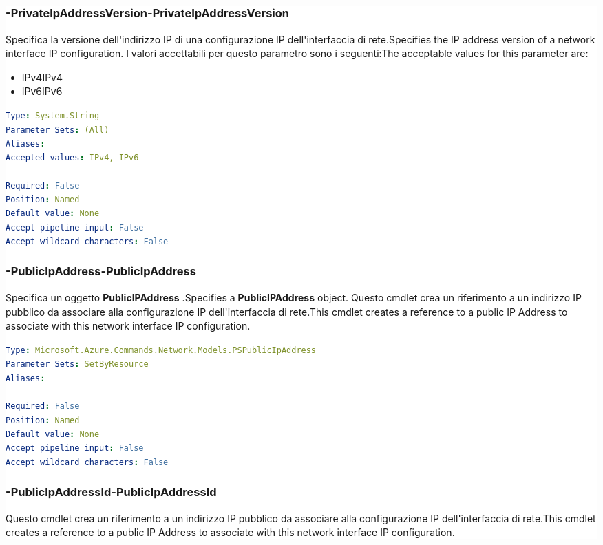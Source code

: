 ### <span data-ttu-id="7eac8-147">-PrivateIpAddressVersion</span><span class="sxs-lookup"><span data-stu-id="7eac8-147">-PrivateIpAddressVersion</span></span>
<span data-ttu-id="7eac8-148">Specifica la versione dell'indirizzo IP di una configurazione IP dell'interfaccia di rete.</span><span class="sxs-lookup"><span data-stu-id="7eac8-148">Specifies the IP address version of a network interface IP configuration.</span></span>
<span data-ttu-id="7eac8-149">I valori accettabili per questo parametro sono i seguenti:</span><span class="sxs-lookup"><span data-stu-id="7eac8-149">The acceptable values for this parameter are:</span></span>
- <span data-ttu-id="7eac8-150">IPv4</span><span class="sxs-lookup"><span data-stu-id="7eac8-150">IPv4</span></span>
- <span data-ttu-id="7eac8-151">IPv6</span><span class="sxs-lookup"><span data-stu-id="7eac8-151">IPv6</span></span>

```yaml
Type: System.String
Parameter Sets: (All)
Aliases:
Accepted values: IPv4, IPv6

Required: False
Position: Named
Default value: None
Accept pipeline input: False
Accept wildcard characters: False
```

### <span data-ttu-id="7eac8-152">-PublicIpAddress</span><span class="sxs-lookup"><span data-stu-id="7eac8-152">-PublicIpAddress</span></span>
<span data-ttu-id="7eac8-153">Specifica un oggetto **PublicIPAddress** .</span><span class="sxs-lookup"><span data-stu-id="7eac8-153">Specifies a **PublicIPAddress** object.</span></span>
<span data-ttu-id="7eac8-154">Questo cmdlet crea un riferimento a un indirizzo IP pubblico da associare alla configurazione IP dell'interfaccia di rete.</span><span class="sxs-lookup"><span data-stu-id="7eac8-154">This cmdlet creates a reference to a public IP Address to associate with this network interface IP configuration.</span></span>

```yaml
Type: Microsoft.Azure.Commands.Network.Models.PSPublicIpAddress
Parameter Sets: SetByResource
Aliases:

Required: False
Position: Named
Default value: None
Accept pipeline input: False
Accept wildcard characters: False
```

### <span data-ttu-id="7eac8-155">-PublicIpAddressId</span><span class="sxs-lookup"><span data-stu-id="7eac8-155">-PublicIpAddressId</span></span>
<span data-ttu-id="7eac8-156">Questo cmdlet crea un riferimento a un indirizzo IP pubblico da associare alla configurazione IP dell'interfaccia di rete.</span><span class="sxs-lookup"><span data-stu-id="7eac8-156">This cmdlet creates a reference to a public IP Address to associate with this network interface IP configuration.</span></span>
